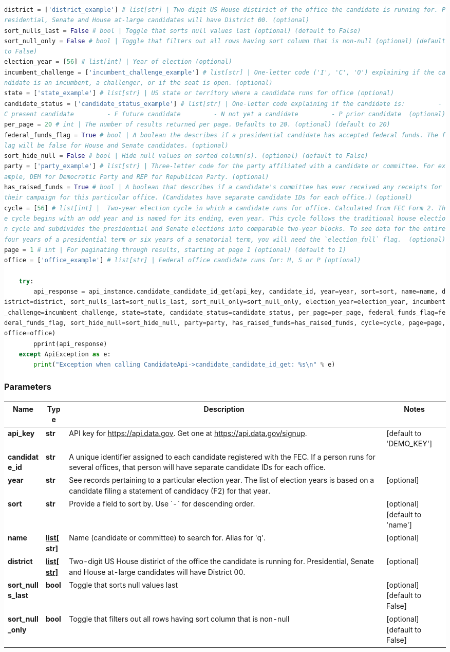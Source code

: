 ```python
district = ['district_example'] # list[str] | Two-digit US House distirict of the office the candidate is running for. Presidential, Senate and House at-large candidates will have District 00. (optional)
sort_nulls_last = False # bool | Toggle that sorts null values last (optional) (default to False)
sort_null_only = False # bool | Toggle that filters out all rows having sort column that is non-null (optional) (default to False)
election_year = [56] # list[int] | Year of election (optional)
incumbent_challenge = ['incumbent_challenge_example'] # list[str] | One-letter code ('I', 'C', 'O') explaining if the candidate is an incumbent, a challenger, or if the seat is open. (optional)
state = ['state_example'] # list[str] | US state or territory where a candidate runs for office (optional)
candidate_status = ['candidate_status_example'] # list[str] | One-letter code explaining if the candidate is:         - C present candidate         - F future candidate         - N not yet a candidate         - P prior candidate  (optional)
per_page = 20 # int | The number of results returned per page. Defaults to 20. (optional) (default to 20)
federal_funds_flag = True # bool | A boolean the describes if a presidential candidate has accepted federal funds. The flag will be false for House and Senate candidates. (optional)
sort_hide_null = False # bool | Hide null values on sorted column(s). (optional) (default to False)
party = ['party_example'] # list[str] | Three-letter code for the party affiliated with a candidate or committee. For example, DEM for Democratic Party and REP for Republican Party. (optional)
has_raised_funds = True # bool | A boolean that describes if a candidate's committee has ever received any receipts for their campaign for this particular office. (Candidates have separate candidate IDs for each office.) (optional)
cycle = [56] # list[int] |  Two-year election cycle in which a candidate runs for office. Calculated from FEC Form 2. The cycle begins with an odd year and is named for its ending, even year. This cycle follows the traditional house election cycle and subdivides the presidential and Senate elections into comparable two-year blocks. To see data for the entire four years of a presidential term or six years of a senatorial term, you will need the `election_full` flag.  (optional)
page = 1 # int | For paginating through results, starting at page 1 (optional) (default to 1)
office = ['office_example'] # list[str] | Federal office candidate runs for: H, S or P (optional)

    try:
        api_response = api_instance.candidate_candidate_id_get(api_key, candidate_id, year=year, sort=sort, name=name, district=district, sort_nulls_last=sort_nulls_last, sort_null_only=sort_null_only, election_year=election_year, incumbent_challenge=incumbent_challenge, state=state, candidate_status=candidate_status, per_page=per_page, federal_funds_flag=federal_funds_flag, sort_hide_null=sort_hide_null, party=party, has_raised_funds=has_raised_funds, cycle=cycle, page=page, office=office)
        pprint(api_response)
    except ApiException as e:
        print("Exception when calling CandidateApi->candidate_candidate_id_get: %s\n" % e)
```

### Parameters

Name | Type | Description  | Notes
------------- | ------------- | ------------- | -------------
 **api_key** | **str**|  API key for https://api.data.gov. Get one at https://api.data.gov/signup.  | [default to &#39;DEMO_KEY&#39;]
 **candidate_id** | **str**|  A unique identifier assigned to each candidate registered with the FEC. If a person runs for several offices, that person will have separate candidate IDs for each office.  |
 **year** | **str**| See records pertaining to a particular election year. The list of election years is based on a candidate filing a statement of candidacy (F2) for that year. | [optional]
 **sort** | **str**| Provide a field to sort by. Use &#x60;-&#x60; for descending order.  | [optional] [default to &#39;name&#39;]
 **name** | [**list[str]**](str.md)| Name (candidate or committee) to search for. Alias for &#39;q&#39;. | [optional]
 **district** | [**list[str]**](str.md)| Two-digit US House distirict of the office the candidate is running for. Presidential, Senate and House at-large candidates will have District 00. | [optional]
 **sort_nulls_last** | **bool**| Toggle that sorts null values last | [optional] [default to False]
 **sort_null_only** | **bool**| Toggle that filters out all rows having sort column that is non-null | [optional] [default to False]